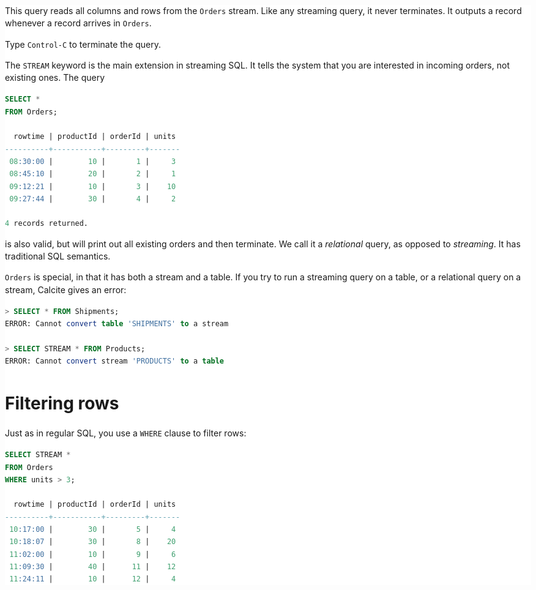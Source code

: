 This query reads all columns and rows from the `Orders` stream.
Like any streaming query, it never terminates. It outputs a record whenever
a record arrives in `Orders`.

Type `Control-C` to terminate the query.

The `STREAM` keyword is the main extension in streaming SQL. It tells the
system that you are interested in incoming orders, not existing ones. The query

```sql
SELECT *
FROM Orders;

  rowtime | productId | orderId | units
----------+-----------+---------+-------
 08:30:00 |        10 |       1 |     3
 08:45:10 |        20 |       2 |     1
 09:12:21 |        10 |       3 |    10
 09:27:44 |        30 |       4 |     2

4 records returned.
```

is also valid, but will print out all existing orders and then terminate. We
call it a *relational* query, as opposed to *streaming*. It has traditional
SQL semantics.

`Orders` is special, in that it has both a stream and a table. If you try to run
a streaming query on a table, or a relational query on a stream, Calcite gives
an error:

```sql
> SELECT * FROM Shipments;
ERROR: Cannot convert table 'SHIPMENTS' to a stream

> SELECT STREAM * FROM Products;
ERROR: Cannot convert stream 'PRODUCTS' to a table
```

# Filtering rows

Just as in regular SQL, you use a `WHERE` clause to filter rows:

```sql
SELECT STREAM *
FROM Orders
WHERE units > 3;

  rowtime | productId | orderId | units
----------+-----------+---------+-------
 10:17:00 |        30 |       5 |     4
 10:18:07 |        30 |       8 |    20
 11:02:00 |        10 |       9 |     6
 11:09:30 |        40 |      11 |    12
 11:24:11 |        10 |      12 |     4
```
